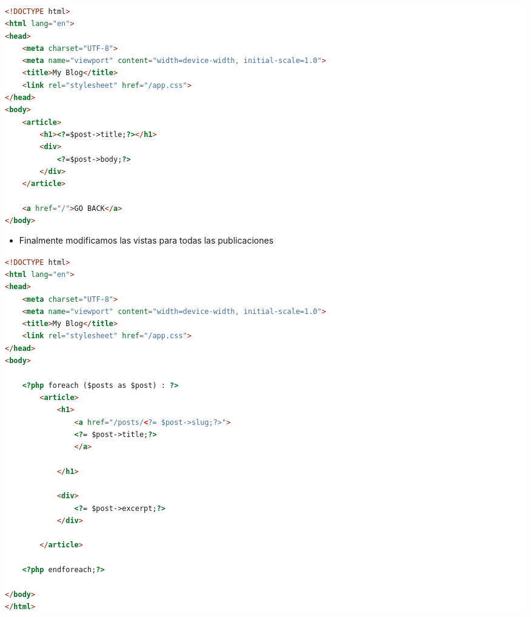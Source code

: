 ```html
<!DOCTYPE html>
<html lang="en">
<head>
    <meta charset="UTF-8">
    <meta name="viewport" content="width=device-width, initial-scale=1.0">
    <title>My Blog</title>
    <link rel="stylesheet" href="/app.css">
</head>
<body>
    <article>
        <h1><?=$post->title;?></h1>
        <div>
            <?=$post->body;?>
        </div>
    </article>

    <a href="/">GO BACK</a>
</body>
```
- Finalmente modificamos las vistas para todas las publicaciones

```html
<!DOCTYPE html>
<html lang="en">
<head>
    <meta charset="UTF-8">
    <meta name="viewport" content="width=device-width, initial-scale=1.0">
    <title>My Blog</title>
    <link rel="stylesheet" href="/app.css">
</head>
<body>

    <?php foreach ($posts as $post) : ?>
        <article>
            <h1>
                <a href="/posts/<?= $post->slug;?>">
                <?= $post->title;?>
                </a>
                
            </h1>
            
            <div>
                <?= $post->excerpt;?>
            </div>

        </article>    
    
    <?php endforeach;?>

</body>
</html>
```
